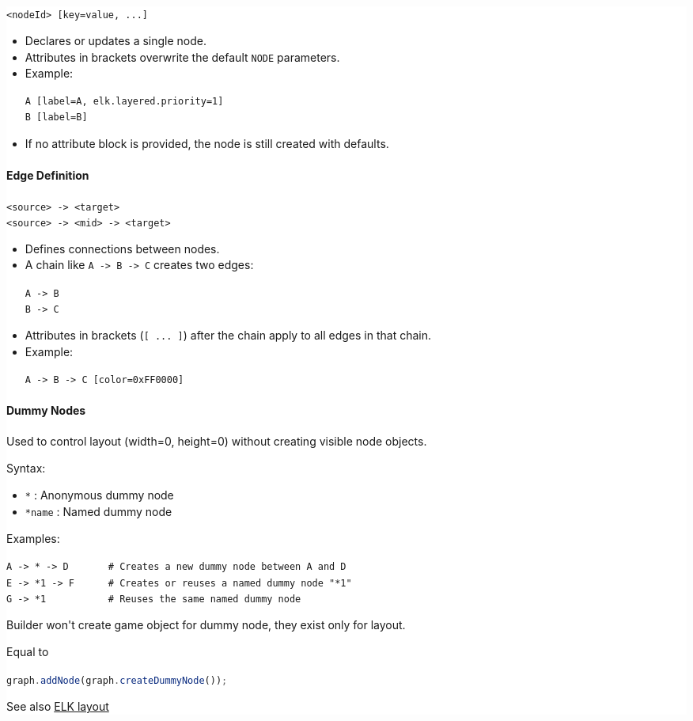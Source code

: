 ```
<nodeId> [key=value, ...]
```

- Declares or updates a single node.
- Attributes in brackets overwrite the default `NODE` parameters.
- Example:
    ```text
    A [label=A, elk.layered.priority=1]
    B [label=B]
    ```
- If no attribute block is provided, the node is still created with defaults.

#### Edge Definition

```
<source> -> <target>
<source> -> <mid> -> <target>
```

- Defines connections between nodes.
- A chain like `A -> B -> C` creates two edges:
    ```
    A -> B
    B -> C
    ```
- Attributes in brackets (`[ ... ]`) after the chain apply to all edges in that chain.
- Example:
    ```
    A -> B -> C [color=0xFF0000]
    ```

#### Dummy Nodes

Used to control layout (width=0, height=0) without creating visible node objects.

Syntax:

- `*` : Anonymous dummy node
- `*name` : Named dummy node

Examples:

```
A -> * -> D       # Creates a new dummy node between A and D
E -> *1 -> F      # Creates or reuses a named dummy node "*1"
G -> *1           # Reuses the same named dummy node
```

Builder won't create game object for dummy node, they exist only for layout.

Equal to

```javascript
graph.addNode(graph.createDummyNode());
```

See also [ELK layout](graph-elk-layout.md#layout-alignment-assistant)
